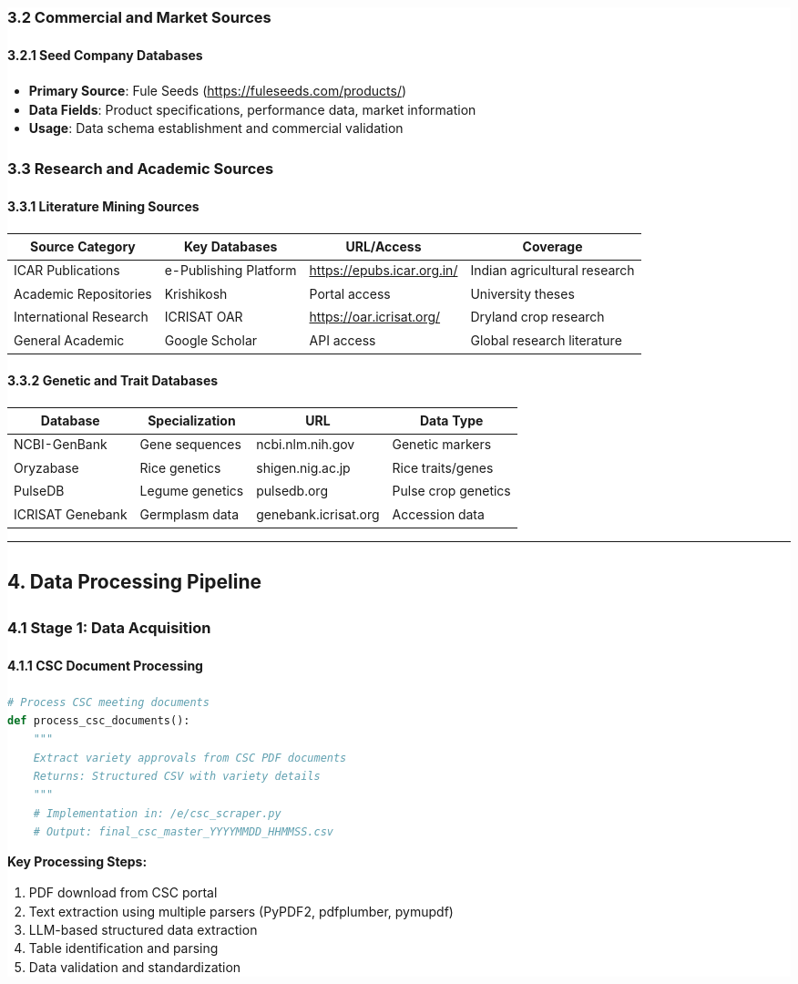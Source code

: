 ### 3.2 Commercial and Market Sources

#### 3.2.1 Seed Company Databases
- **Primary Source**: Fule Seeds (https://fuleseeds.com/products/)
- **Data Fields**: Product specifications, performance data, market information
- **Usage**: Data schema establishment and commercial validation

### 3.3 Research and Academic Sources

#### 3.3.1 Literature Mining Sources
| Source Category | Key Databases | URL/Access | Coverage |
|-----------------|---------------|------------|----------|
| ICAR Publications | e-Publishing Platform | https://epubs.icar.org.in/ | Indian agricultural research |
| Academic Repositories | Krishikosh | Portal access | University theses |
| International Research | ICRISAT OAR | https://oar.icrisat.org/ | Dryland crop research |
| General Academic | Google Scholar | API access | Global research literature |

#### 3.3.2 Genetic and Trait Databases
| Database | Specialization | URL | Data Type |
|----------|---------------|-----|-----------|
| NCBI-GenBank | Gene sequences | ncbi.nlm.nih.gov | Genetic markers |
| Oryzabase | Rice genetics | shigen.nig.ac.jp | Rice traits/genes |
| PulseDB | Legume genetics | pulsedb.org | Pulse crop genetics |
| ICRISAT Genebank | Germplasm data | genebank.icrisat.org | Accession data |

---

## 4. Data Processing Pipeline

### 4.1 Stage 1: Data Acquisition

#### 4.1.1 CSC Document Processing
```python
# Process CSC meeting documents
def process_csc_documents():
    """
    Extract variety approvals from CSC PDF documents
    Returns: Structured CSV with variety details
    """
    # Implementation in: /e/csc_scraper.py
    # Output: final_csc_master_YYYYMMDD_HHMMSS.csv
```

**Key Processing Steps:**
1. PDF download from CSC portal
2. Text extraction using multiple parsers (PyPDF2, pdfplumber, pymupdf)
3. LLM-based structured data extraction
4. Table identification and parsing
5. Data validation and standardization

